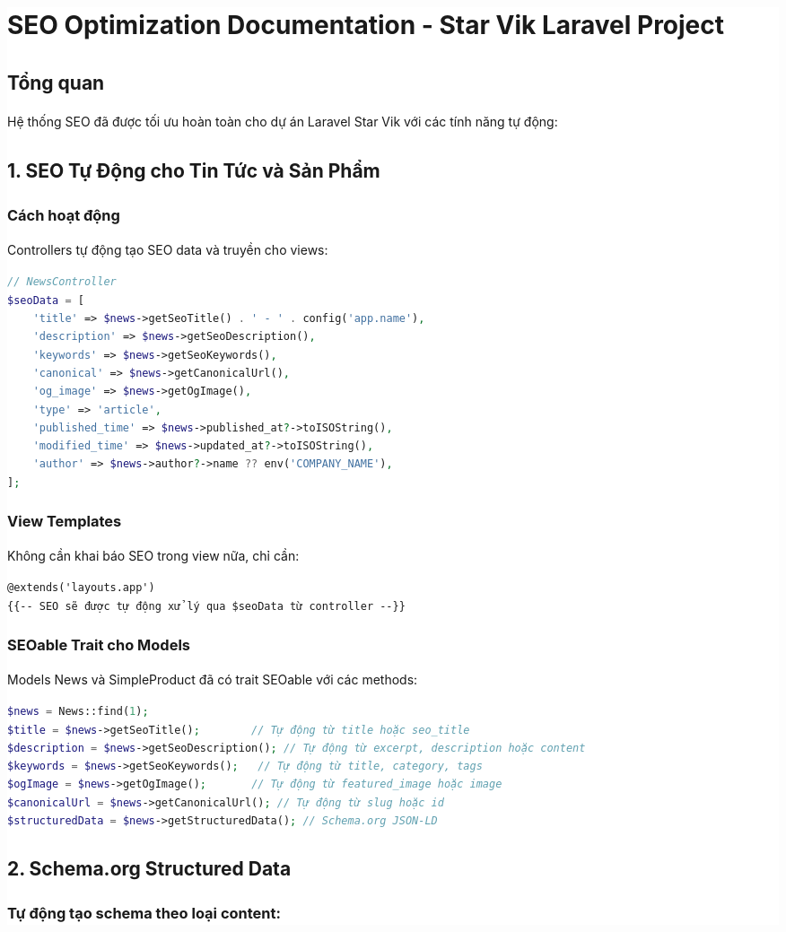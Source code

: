 # SEO Optimization Documentation - Star Vik Laravel Project

## Tổng quan
Hệ thống SEO đã được tối ưu hoàn toàn cho dự án Laravel Star Vik với các tính năng tự động:

## 1. SEO Tự Động cho Tin Tức và Sản Phẩm

### Cách hoạt động
Controllers tự động tạo SEO data và truyền cho views:

```php
// NewsController
$seoData = [
    'title' => $news->getSeoTitle() . ' - ' . config('app.name'),
    'description' => $news->getSeoDescription(),
    'keywords' => $news->getSeoKeywords(),
    'canonical' => $news->getCanonicalUrl(),
    'og_image' => $news->getOgImage(),
    'type' => 'article',
    'published_time' => $news->published_at?->toISOString(),
    'modified_time' => $news->updated_at?->toISOString(),
    'author' => $news->author?->name ?? env('COMPANY_NAME'),
];
```

### View Templates
Không cần khai báo SEO trong view nữa, chỉ cần:
```blade
@extends('layouts.app')
{{-- SEO sẽ được tự động xử lý qua $seoData từ controller --}}
```

### SEOable Trait cho Models
Models News và SimpleProduct đã có trait SEOable với các methods:

```php
$news = News::find(1);
$title = $news->getSeoTitle();        // Tự động từ title hoặc seo_title
$description = $news->getSeoDescription(); // Tự động từ excerpt, description hoặc content
$keywords = $news->getSeoKeywords();   // Tự động từ title, category, tags
$ogImage = $news->getOgImage();       // Tự động từ featured_image hoặc image
$canonicalUrl = $news->getCanonicalUrl(); // Tự động từ slug hoặc id
$structuredData = $news->getStructuredData(); // Schema.org JSON-LD
```

## 2. Schema.org Structured Data

### Tự động tạo schema theo loại content:
